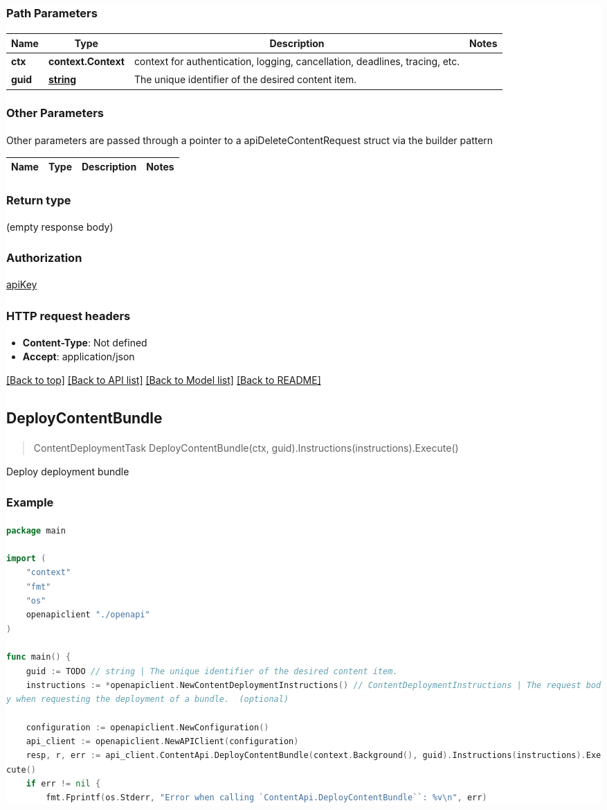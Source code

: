 ### Path Parameters


Name | Type | Description  | Notes
------------- | ------------- | ------------- | -------------
**ctx** | **context.Context** | context for authentication, logging, cancellation, deadlines, tracing, etc.
**guid** | [**string**](.md) | The unique identifier of the desired content item.  | 

### Other Parameters

Other parameters are passed through a pointer to a apiDeleteContentRequest struct via the builder pattern


Name | Type | Description  | Notes
------------- | ------------- | ------------- | -------------


### Return type

 (empty response body)

### Authorization

[apiKey](../README.md#apiKey)

### HTTP request headers

- **Content-Type**: Not defined
- **Accept**: application/json

[[Back to top]](#) [[Back to API list]](../README.md#documentation-for-api-endpoints)
[[Back to Model list]](../README.md#documentation-for-models)
[[Back to README]](../README.md)


## DeployContentBundle

> ContentDeploymentTask DeployContentBundle(ctx, guid).Instructions(instructions).Execute()

Deploy deployment bundle



### Example

```go
package main

import (
    "context"
    "fmt"
    "os"
    openapiclient "./openapi"
)

func main() {
    guid := TODO // string | The unique identifier of the desired content item. 
    instructions := *openapiclient.NewContentDeploymentInstructions() // ContentDeploymentInstructions | The request body when requesting the deployment of a bundle.  (optional)

    configuration := openapiclient.NewConfiguration()
    api_client := openapiclient.NewAPIClient(configuration)
    resp, r, err := api_client.ContentApi.DeployContentBundle(context.Background(), guid).Instructions(instructions).Execute()
    if err != nil {
        fmt.Fprintf(os.Stderr, "Error when calling `ContentApi.DeployContentBundle``: %v\n", err)
```